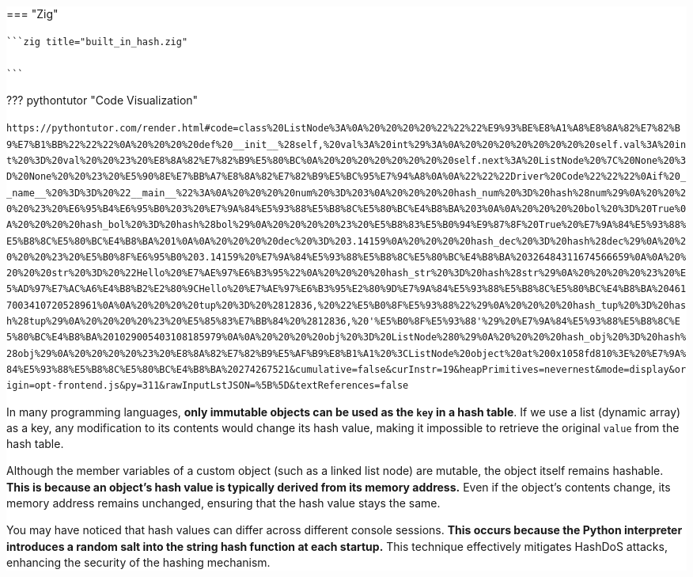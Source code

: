 === "Zig"

    ```zig title="built_in_hash.zig"

    ```

??? pythontutor "Code Visualization"

    https://pythontutor.com/render.html#code=class%20ListNode%3A%0A%20%20%20%20%22%22%22%E9%93%BE%E8%A1%A8%E8%8A%82%E7%82%B9%E7%B1%BB%22%22%22%0A%20%20%20%20def%20__init__%28self,%20val%3A%20int%29%3A%0A%20%20%20%20%20%20%20%20self.val%3A%20int%20%3D%20val%20%20%23%20%E8%8A%82%E7%82%B9%E5%80%BC%0A%20%20%20%20%20%20%20%20self.next%3A%20ListNode%20%7C%20None%20%3D%20None%20%20%23%20%E5%90%8E%E7%BB%A7%E8%8A%82%E7%82%B9%E5%BC%95%E7%94%A8%0A%0A%22%22%22Driver%20Code%22%22%22%0Aif%20__name__%20%3D%3D%20%22__main__%22%3A%0A%20%20%20%20num%20%3D%203%0A%20%20%20%20hash_num%20%3D%20hash%28num%29%0A%20%20%20%20%23%20%E6%95%B4%E6%95%B0%203%20%E7%9A%84%E5%93%88%E5%B8%8C%E5%80%BC%E4%B8%BA%203%0A%0A%20%20%20%20bol%20%3D%20True%0A%20%20%20%20hash_bol%20%3D%20hash%28bol%29%0A%20%20%20%20%23%20%E5%B8%83%E5%B0%94%E9%87%8F%20True%20%E7%9A%84%E5%93%88%E5%B8%8C%E5%80%BC%E4%B8%BA%201%0A%0A%20%20%20%20dec%20%3D%203.14159%0A%20%20%20%20hash_dec%20%3D%20hash%28dec%29%0A%20%20%20%20%23%20%E5%B0%8F%E6%95%B0%203.14159%20%E7%9A%84%E5%93%88%E5%B8%8C%E5%80%BC%E4%B8%BA%20326484311674566659%0A%0A%20%20%20%20str%20%3D%20%22Hello%20%E7%AE%97%E6%B3%95%22%0A%20%20%20%20hash_str%20%3D%20hash%28str%29%0A%20%20%20%20%23%20%E5%AD%97%E7%AC%A6%E4%B8%B2%E2%80%9CHello%20%E7%AE%97%E6%B3%95%E2%80%9D%E7%9A%84%E5%93%88%E5%B8%8C%E5%80%BC%E4%B8%BA%204617003410720528961%0A%0A%20%20%20%20tup%20%3D%20%2812836,%20%22%E5%B0%8F%E5%93%88%22%29%0A%20%20%20%20hash_tup%20%3D%20hash%28tup%29%0A%20%20%20%20%23%20%E5%85%83%E7%BB%84%20%2812836,%20'%E5%B0%8F%E5%93%88'%29%20%E7%9A%84%E5%93%88%E5%B8%8C%E5%80%BC%E4%B8%BA%201029005403108185979%0A%0A%20%20%20%20obj%20%3D%20ListNode%280%29%0A%20%20%20%20hash_obj%20%3D%20hash%28obj%29%0A%20%20%20%20%23%20%E8%8A%82%E7%82%B9%E5%AF%B9%E8%B1%A1%20%3CListNode%20object%20at%200x1058fd810%3E%20%E7%9A%84%E5%93%88%E5%B8%8C%E5%80%BC%E4%B8%BA%20274267521&cumulative=false&curInstr=19&heapPrimitives=nevernest&mode=display&origin=opt-frontend.js&py=311&rawInputLstJSON=%5B%5D&textReferences=false

In many programming languages, **only immutable objects can be used as the `key` in a hash table**. If we use a list (dynamic array) as a key, any modification to its contents would change its hash value, making it impossible to retrieve the original `value` from the hash table.

Although the member variables of a custom object (such as a linked list node) are mutable, the object itself remains hashable. **This is because an object’s hash value is typically derived from its memory address.** Even if the object’s contents change, its memory address remains unchanged, ensuring that the hash value stays the same.

You may have noticed that hash values can differ across different console sessions. **This occurs because the Python interpreter introduces a random salt into the string hash function at each startup.** This technique effectively mitigates HashDoS attacks, enhancing the security of the hashing mechanism.
